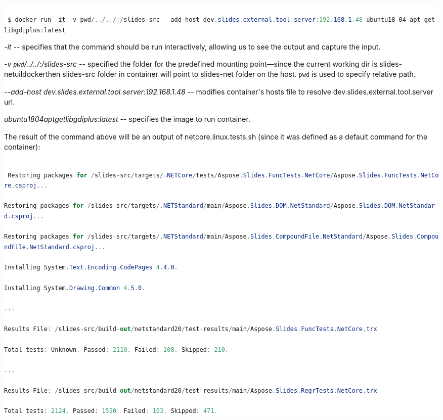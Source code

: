 ``` csharp

 $ docker run -it -v pwd/../../:/slides-src --add-host dev.slides.external.tool.server:192.168.1.48 ubuntu18_04_apt_get_libgdiplus:latest

```

*-it* -- specifies that the command should be run interactively, allowing us to see the output and capture the input.

*-v `pwd`/../../:/slides-src* -- specified the folder for the predefined mounting point—since the current working dir is slides-netuildockerthen slides-src folder in container will point to slides-net folder on the host. `pwd` is used to specify relative path.

*--add-host dev.slides.external.tool.server:192.168.1.48* -- modifies container's hosts file to resolve dev.slides.external.tool.server url.

*ubuntu1804aptgetlibgdiplus:latest* -- specifies the image to run container.



The result of the command above will be an output of netcore.linux.tests.sh (since it was defined as a default command for the container):

``` csharp

 Restoring packages for /slides-src/targets/.NETCore/tests/Aspose.Slides.FuncTests.NetCore/Aspose.Slides.FuncTests.NetCore.csproj...

Restoring packages for /slides-src/targets/.NETStandard/main/Aspose.Slides.DOM.NetStandard/Aspose.Slides.DOM.NetStandard.csproj...

Restoring packages for /slides-src/targets/.NETStandard/main/Aspose.Slides.CompoundFile.NetStandard/Aspose.Slides.CompoundFile.NetStandard.csproj...

Installing System.Text.Encoding.CodePages 4.4.0.

Installing System.Drawing.Common 4.5.0.

...

Results File: /slides-src/build-out/netstandard20/test-results/main/Aspose.Slides.FuncTests.NetCore.trx

Total tests: Unknown. Passed: 2110. Failed: 108. Skipped: 210.

...

Results File: /slides-src/build-out/netstandard20/test-results/main/Aspose.Slides.RegrTests.NetCore.trx

Total tests: 2124. Passed: 1550. Failed: 103. Skipped: 471.

```

